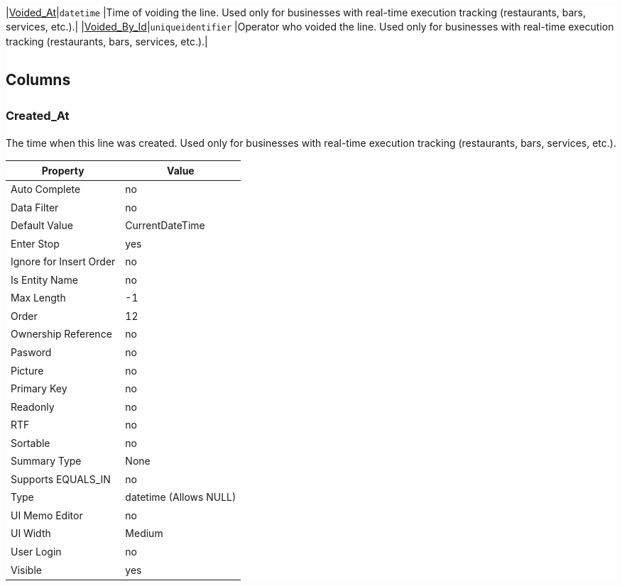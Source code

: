 |[Voided_At](#voided_at)|`datetime` |Time of voiding the line. Used only for businesses with real-time execution tracking (restaurants, bars, services, etc.).|
|[Voided_By_Id](#voided_by_id)|`uniqueidentifier` |Operator who voided the line. Used only for businesses with real-time execution tracking (restaurants, bars, services, etc.).|

## Columns

### Created_At


The time when this line was created. Used only for businesses with real-time execution tracking (restaurants, bars, services, etc.).

| Property | Value |
| - | - |
|Auto Complete|no|
|Data Filter|no|
|Default Value|CurrentDateTime|
|Enter Stop|yes|
|Ignore for Insert Order|no|
|Is Entity Name|no|
|Max Length|-1|
|Order|12|
|Ownership Reference|no|
|Pasword|no|
|Picture|no|
|Primary Key|no|
|Readonly|no|
|RTF|no|
|Sortable|no|
|Summary Type|None|
|Supports EQUALS_IN|no|
|Type|datetime (Allows NULL)|
|UI Memo Editor|no|
|UI Width|Medium|
|User Login|no|
|Visible|yes|
